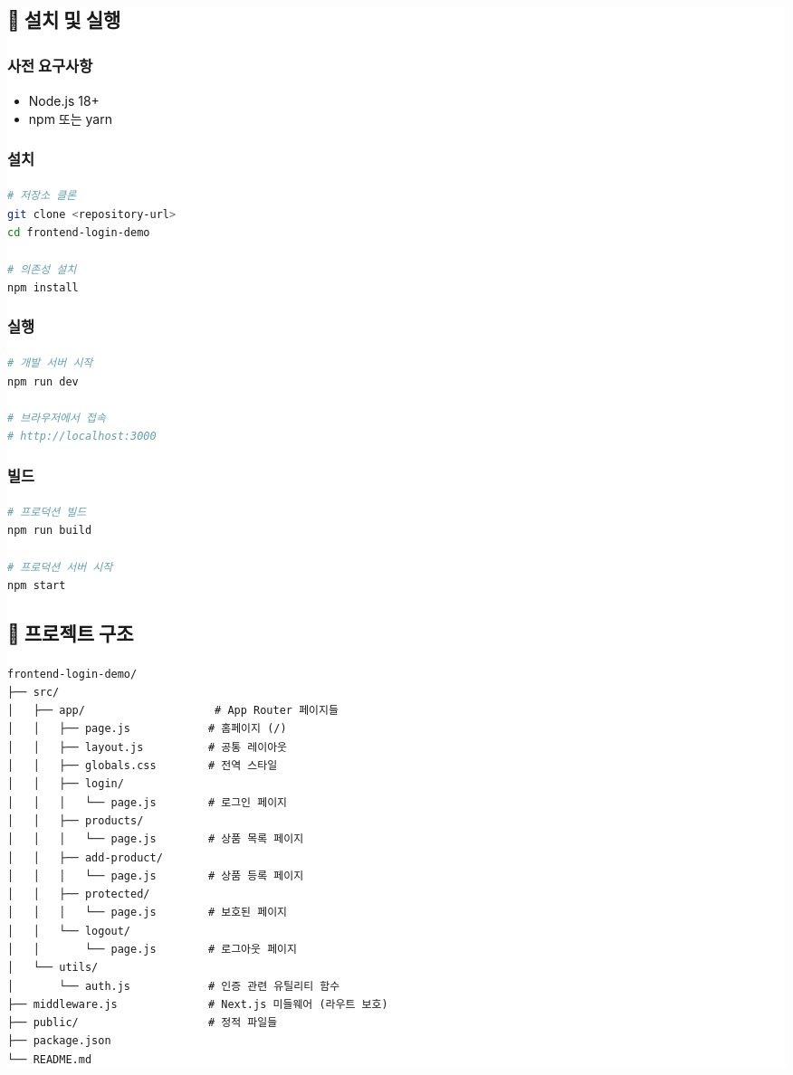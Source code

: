 ## 🚀 설치 및 실행

### 사전 요구사항
- Node.js 18+ 
- npm 또는 yarn

### 설치
```bash
# 저장소 클론
git clone <repository-url>
cd frontend-login-demo

# 의존성 설치
npm install
```

### 실행
```bash
# 개발 서버 시작
npm run dev

# 브라우저에서 접속
# http://localhost:3000
```

### 빌드
```bash
# 프로덕션 빌드
npm run build

# 프로덕션 서버 시작
npm start
```

## 📁 프로젝트 구조

```
frontend-login-demo/
├── src/
│   ├── app/                    # App Router 페이지들
│   │   ├── page.js            # 홈페이지 (/)
│   │   ├── layout.js          # 공통 레이아웃
│   │   ├── globals.css        # 전역 스타일
│   │   ├── login/
│   │   │   └── page.js        # 로그인 페이지
│   │   ├── products/
│   │   │   └── page.js        # 상품 목록 페이지
│   │   ├── add-product/
│   │   │   └── page.js        # 상품 등록 페이지
│   │   ├── protected/
│   │   │   └── page.js        # 보호된 페이지
│   │   └── logout/
│   │       └── page.js        # 로그아웃 페이지
│   └── utils/
│       └── auth.js            # 인증 관련 유틸리티 함수
├── middleware.js              # Next.js 미들웨어 (라우트 보호)
├── public/                    # 정적 파일들
├── package.json
└── README.md
```
